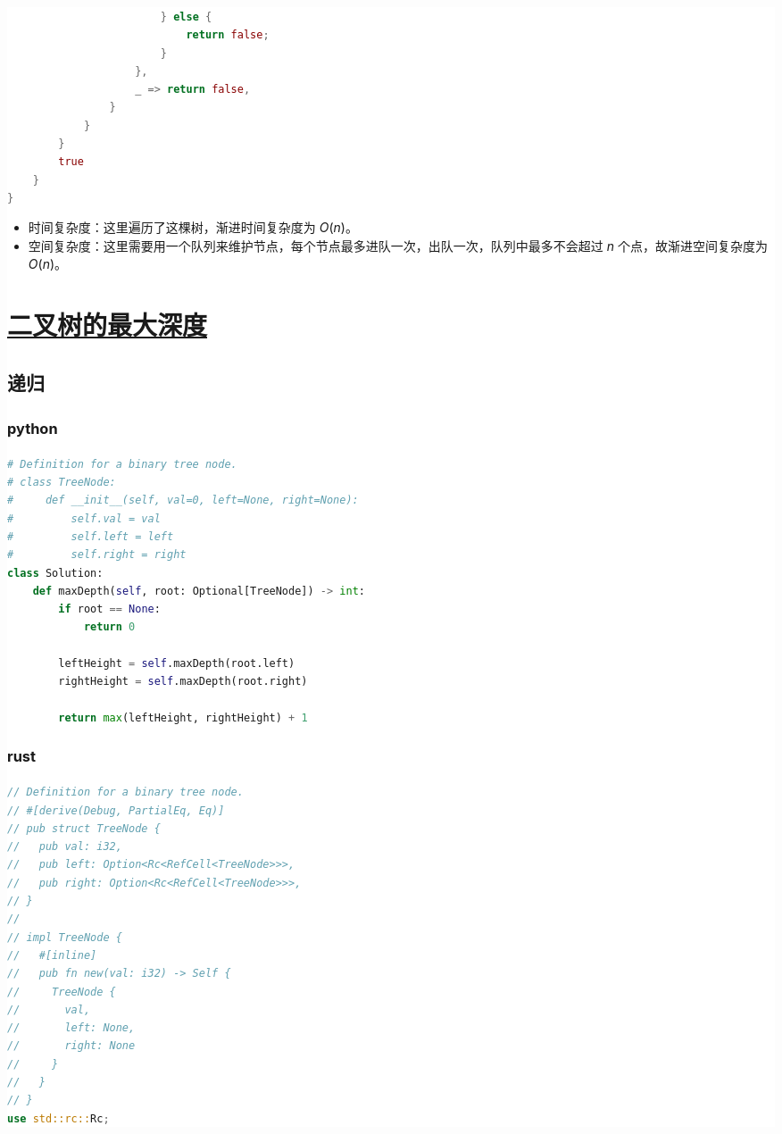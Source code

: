 ```rust
                        } else {
                            return false;
                        }
                    },
                    _ => return false,
                }
            }
        }
        true
    }
}
```

* 时间复杂度：这里遍历了这棵树，渐进时间复杂度为 $O(n)$。
* 空间复杂度：这里需要用一个队列来维护节点，每个节点最多进队一次，出队一次，队列中最多不会超过 $n$ 个点，故渐进空间复杂度为 $O(n)$。

# [二叉树的最大深度](https://leetcode.cn/problems/maximum-depth-of-binary-tree/)

## 递归

### python

```python
# Definition for a binary tree node.
# class TreeNode:
#     def __init__(self, val=0, left=None, right=None):
#         self.val = val
#         self.left = left
#         self.right = right
class Solution:
    def maxDepth(self, root: Optional[TreeNode]) -> int:
        if root == None:
            return 0

        leftHeight = self.maxDepth(root.left)
        rightHeight = self.maxDepth(root.right)

        return max(leftHeight, rightHeight) + 1
```

### rust

```rust
// Definition for a binary tree node.
// #[derive(Debug, PartialEq, Eq)]
// pub struct TreeNode {
//   pub val: i32,
//   pub left: Option<Rc<RefCell<TreeNode>>>,
//   pub right: Option<Rc<RefCell<TreeNode>>>,
// }
//
// impl TreeNode {
//   #[inline]
//   pub fn new(val: i32) -> Self {
//     TreeNode {
//       val,
//       left: None,
//       right: None
//     }
//   }
// }
use std::rc::Rc;
```